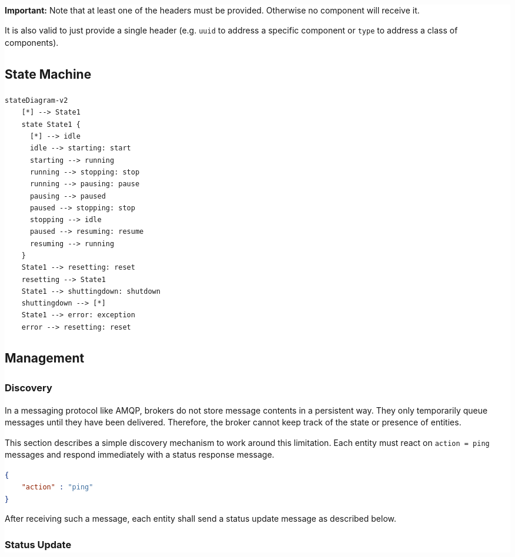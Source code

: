 **Important:** Note that at least one of the headers must be provided. Otherwise no component will receive it.

It is also valid to just provide a single header (e.g. `uuid` to address a specific component or `type` to address a class of components).

## State Machine

```mermaid
stateDiagram-v2
    [*] --> State1
    state State1 {
      [*] --> idle
      idle --> starting: start
      starting --> running
      running --> stopping: stop
      running --> pausing: pause
      pausing --> paused
      paused --> stopping: stop
      stopping --> idle
      paused --> resuming: resume
      resuming --> running
    }
    State1 --> resetting: reset
    resetting --> State1
    State1 --> shuttingdown: shutdown
    shuttingdown --> [*]
    State1 --> error: exception
    error --> resetting: reset
```

## Management

### Discovery

In a messaging protocol like AMQP, brokers do not store message contents in a persistent way.
They only temporarily queue messages until they have been delivered.
Therefore, the broker cannot keep track of the state or presence of entities.

This section describes a simple discovery mechanism to work around this limitation.
Each entity must react on `action = ping` messages and respond immediately with a status response message.

```json
{
	"action" : "ping"
}
```

After receiving such a message, each entity shall send a status update message as described below.

### Status Update
